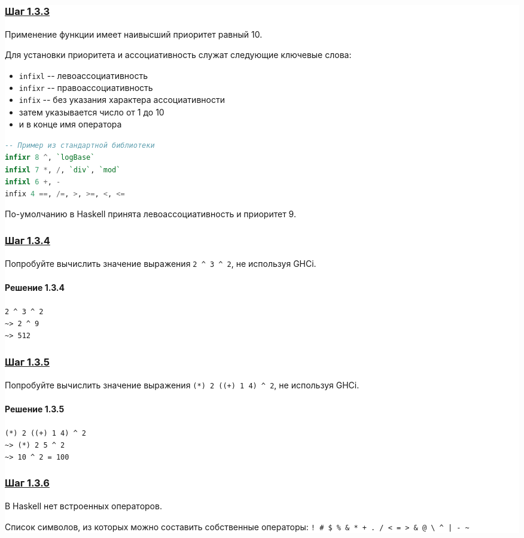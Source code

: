### [Шаг 1.3.3](https://stepik.org/lesson/8411/step/3?unit=1550)

Применение функции имеет наивысший приоритет равный 10.

Для установки приоритета и ассоциативность служат следующие ключевые слова:
- `infixl` -- левоассоциативность
- `infixr` -- правоассоциативность
- `infix` -- без указания характера ассоциативности
- затем указывается число от 1 до 10
- и в конце имя оператора

```haskell
-- Пример из стандартной библиотеки 
infixr 8 ^, `logBase`
infixl 7 *, /, `div`, `mod`
infixl 6 +, -
infix 4 ==, /=, >, >=, <, <=
```

По-умолчанию в Haskell принята левоассоциативность и приоритет 9.

### [Шаг 1.3.4](https://stepik.org/lesson/8411/step/4?unit=1550)

Попробуйте вычислить значение выражения `2 ^ 3 ^ 2`, не используя GHCi.

#### Решение 1.3.4

```
2 ^ 3 ^ 2
~> 2 ^ 9
~> 512
```

### [Шаг 1.3.5](https://stepik.org/lesson/8411/step/5?unit=1550)

Попробуйте вычислить значение выражения `(*) 2 ((+) 1 4) ^ 2`, не используя GHCi.

#### Решение 1.3.5

```
(*) 2 ((+) 1 4) ^ 2
~> (*) 2 5 ^ 2
~> 10 ^ 2 = 100
```

### [Шаг 1.3.6](https://stepik.org/lesson/8411/step/6?unit=1550)

В Haskell нет встроенных операторов. 

Список символов, из которых можно составить собственные операторы: `! # $ % & * + . / < = > & @ \ ^ | - ~`
